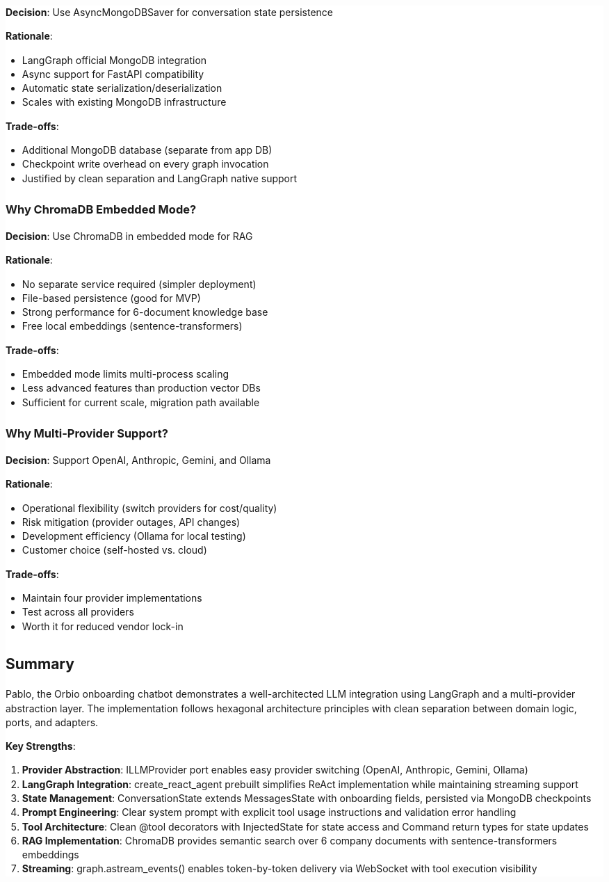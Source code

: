 **Decision**: Use AsyncMongoDBSaver for conversation state persistence

**Rationale**:
- LangGraph official MongoDB integration
- Async support for FastAPI compatibility
- Automatic state serialization/deserialization
- Scales with existing MongoDB infrastructure

**Trade-offs**:
- Additional MongoDB database (separate from app DB)
- Checkpoint write overhead on every graph invocation
- Justified by clean separation and LangGraph native support

### Why ChromaDB Embedded Mode?

**Decision**: Use ChromaDB in embedded mode for RAG

**Rationale**:
- No separate service required (simpler deployment)
- File-based persistence (good for MVP)
- Strong performance for 6-document knowledge base
- Free local embeddings (sentence-transformers)

**Trade-offs**:
- Embedded mode limits multi-process scaling
- Less advanced features than production vector DBs
- Sufficient for current scale, migration path available

### Why Multi-Provider Support?

**Decision**: Support OpenAI, Anthropic, Gemini, and Ollama

**Rationale**:
- Operational flexibility (switch providers for cost/quality)
- Risk mitigation (provider outages, API changes)
- Development efficiency (Ollama for local testing)
- Customer choice (self-hosted vs. cloud)

**Trade-offs**:
- Maintain four provider implementations
- Test across all providers
- Worth it for reduced vendor lock-in

## Summary

Pablo, the Orbio onboarding chatbot demonstrates a well-architected LLM integration using LangGraph and a multi-provider abstraction layer. The implementation follows hexagonal architecture principles with clean separation between domain logic, ports, and adapters.

**Key Strengths**:
1. **Provider Abstraction**: ILLMProvider port enables easy provider switching (OpenAI, Anthropic, Gemini, Ollama)
2. **LangGraph Integration**: create_react_agent prebuilt simplifies ReAct implementation while maintaining streaming support
3. **State Management**: ConversationState extends MessagesState with onboarding fields, persisted via MongoDB checkpoints
4. **Prompt Engineering**: Clear system prompt with explicit tool usage instructions and validation error handling
5. **Tool Architecture**: Clean @tool decorators with InjectedState for state access and Command return types for state updates
6. **RAG Implementation**: ChromaDB provides semantic search over 6 company documents with sentence-transformers embeddings
7. **Streaming**: graph.astream_events() enables token-by-token delivery via WebSocket with tool execution visibility
